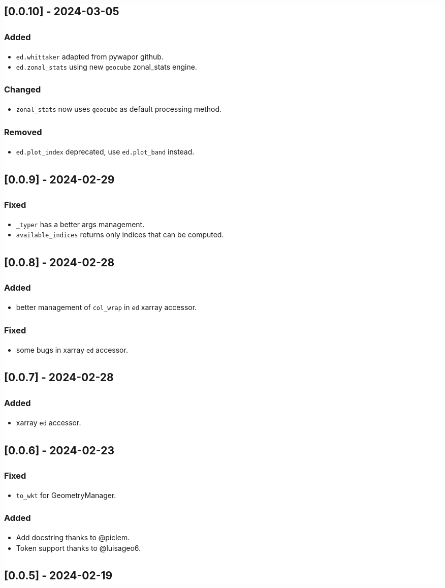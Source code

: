 ## [0.0.10] - 2024-03-05

### Added

- `ed.whittaker` adapted from pywapor github.
- `ed.zonal_stats` using new `geocube` zonal_stats engine.

### Changed

- `zonal_stats` now uses `geocube` as default processing method.

### Removed

- `ed.plot_index` deprecated, use `ed.plot_band` instead.

## [0.0.9] - 2024-02-29

### Fixed

-  `_typer` has a better args management.
-  `available_indices` returns only indices that can be computed.
 
## [0.0.8] - 2024-02-28

### Added

- better management of `col_wrap` in `ed` xarray accessor.

### Fixed

- some bugs in xarray `ed` accessor.

## [0.0.7] - 2024-02-28

### Added

- xarray `ed` accessor.

## [0.0.6] - 2024-02-23

### Fixed

- `to_wkt` for GeometryManager.

### Added

- Add docstring thanks to @piclem.
- Token support thanks to @luisageo6.

## [0.0.5] - 2024-02-19
